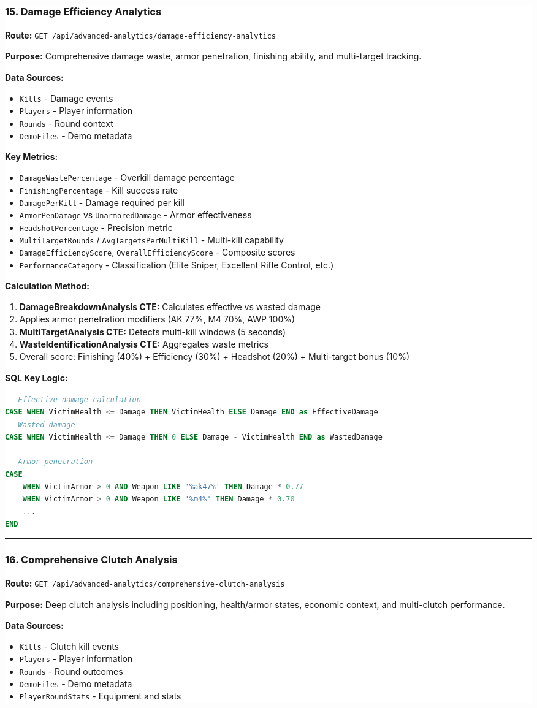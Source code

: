 ### 15. Damage Efficiency Analytics

**Route:** `GET /api/advanced-analytics/damage-efficiency-analytics`

**Purpose:** Comprehensive damage waste, armor penetration, finishing ability, and multi-target tracking.

**Data Sources:**
- `Kills` - Damage events
- `Players` - Player information
- `Rounds` - Round context
- `DemoFiles` - Demo metadata

**Key Metrics:**
- `DamageWastePercentage` - Overkill damage percentage
- `FinishingPercentage` - Kill success rate
- `DamagePerKill` - Damage required per kill
- `ArmorPenDamage` vs `UnarmoredDamage` - Armor effectiveness
- `HeadshotPercentage` - Precision metric
- `MultiTargetRounds` / `AvgTargetsPerMultiKill` - Multi-kill capability
- `DamageEfficiencyScore`, `OverallEfficiencyScore` - Composite scores
- `PerformanceCategory` - Classification (Elite Sniper, Excellent Rifle Control, etc.)

**Calculation Method:**
1. **DamageBreakdownAnalysis CTE:** Calculates effective vs wasted damage
2. Applies armor penetration modifiers (AK 77%, M4 70%, AWP 100%)
3. **MultiTargetAnalysis CTE:** Detects multi-kill windows (5 seconds)
4. **WasteIdentificationAnalysis CTE:** Aggregates waste metrics
5. Overall score: Finishing (40%) + Efficiency (30%) + Headshot (20%) + Multi-target bonus (10%)

**SQL Key Logic:**
```sql
-- Effective damage calculation
CASE WHEN VictimHealth <= Damage THEN VictimHealth ELSE Damage END as EffectiveDamage
-- Wasted damage
CASE WHEN VictimHealth <= Damage THEN 0 ELSE Damage - VictimHealth END as WastedDamage

-- Armor penetration
CASE
    WHEN VictimArmor > 0 AND Weapon LIKE '%ak47%' THEN Damage * 0.77
    WHEN VictimArmor > 0 AND Weapon LIKE '%m4%' THEN Damage * 0.70
    ...
END
```

---

### 16. Comprehensive Clutch Analysis

**Route:** `GET /api/advanced-analytics/comprehensive-clutch-analysis`

**Purpose:** Deep clutch analysis including positioning, health/armor states, economic context, and multi-clutch performance.

**Data Sources:**
- `Kills` - Clutch kill events
- `Players` - Player information
- `Rounds` - Round outcomes
- `DemoFiles` - Demo metadata
- `PlayerRoundStats` - Equipment and stats
